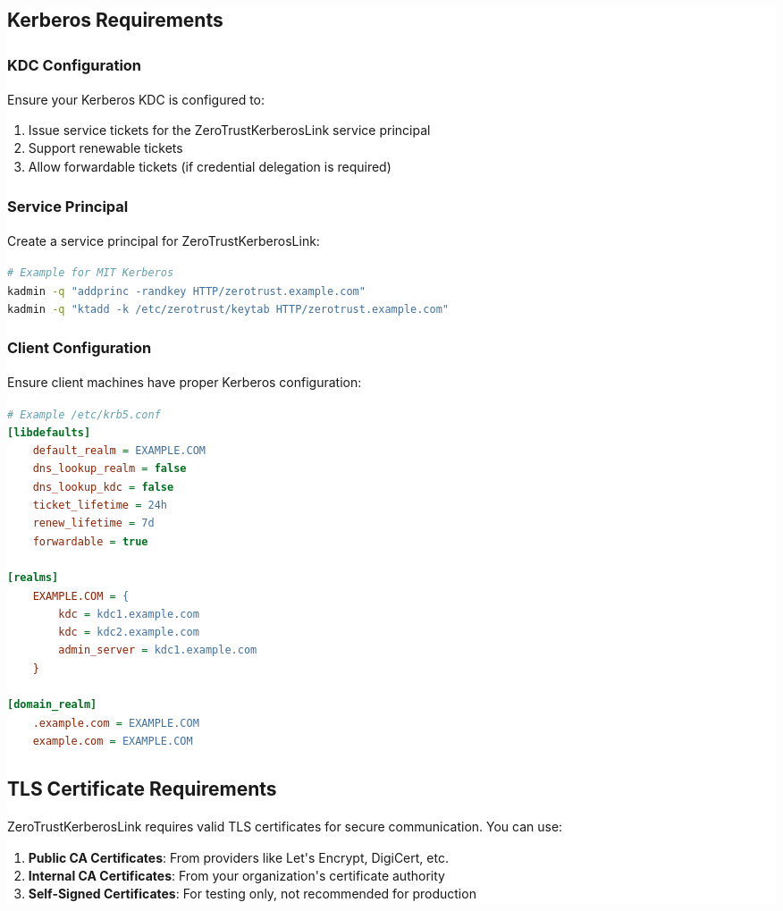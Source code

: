 ## Kerberos Requirements

### KDC Configuration

Ensure your Kerberos KDC is configured to:

1. Issue service tickets for the ZeroTrustKerberosLink service principal
2. Support renewable tickets
3. Allow forwardable tickets (if credential delegation is required)

### Service Principal

Create a service principal for ZeroTrustKerberosLink:

```bash
# Example for MIT Kerberos
kadmin -q "addprinc -randkey HTTP/zerotrust.example.com"
kadmin -q "ktadd -k /etc/zerotrust/keytab HTTP/zerotrust.example.com"
```

### Client Configuration

Ensure client machines have proper Kerberos configuration:

```ini
# Example /etc/krb5.conf
[libdefaults]
    default_realm = EXAMPLE.COM
    dns_lookup_realm = false
    dns_lookup_kdc = false
    ticket_lifetime = 24h
    renew_lifetime = 7d
    forwardable = true

[realms]
    EXAMPLE.COM = {
        kdc = kdc1.example.com
        kdc = kdc2.example.com
        admin_server = kdc1.example.com
    }

[domain_realm]
    .example.com = EXAMPLE.COM
    example.com = EXAMPLE.COM
```

## TLS Certificate Requirements

ZeroTrustKerberosLink requires valid TLS certificates for secure communication. You can use:

1. **Public CA Certificates**: From providers like Let's Encrypt, DigiCert, etc.
2. **Internal CA Certificates**: From your organization's certificate authority
3. **Self-Signed Certificates**: For testing only, not recommended for production
